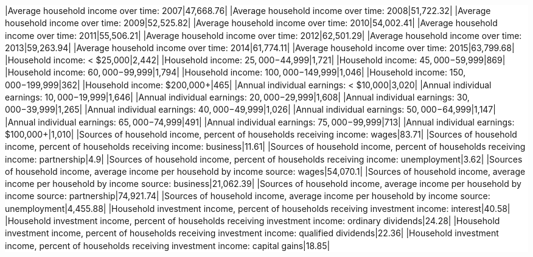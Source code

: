 |Average household income over time: 2007|47,668.76|
|Average household income over time: 2008|51,722.32|
|Average household income over time: 2009|52,525.82|
|Average household income over time: 2010|54,002.41|
|Average household income over time: 2011|55,506.21|
|Average household income over time: 2012|62,501.29|
|Average household income over time: 2013|59,263.94|
|Average household income over time: 2014|61,774.11|
|Average household income over time: 2015|63,799.68|
|Household income: < $25,000|2,442|
|Household income: $25,000-$44,999|1,721|
|Household income: $45,000-$59,999|869|
|Household income: $60,000-$99,999|1,794|
|Household income: $100,000-$149,999|1,046|
|Household income: $150,000-$199,999|362|
|Household income: $200,000+|465|
|Annual individual earnings: < $10,000|3,020|
|Annual individual earnings: $10,000-$19,999|1,646|
|Annual individual earnings: $20,000-$29,999|1,608|
|Annual individual earnings: $30,000-$39,999|1,265|
|Annual individual earnings: $40,000-$49,999|1,026|
|Annual individual earnings: $50,000-$64,999|1,147|
|Annual individual earnings: $65,000-$74,999|491|
|Annual individual earnings: $75,000-$99,999|713|
|Annual individual earnings: $100,000+|1,010|
|Sources of household income, percent of households receiving income: wages|83.71|
|Sources of household income, percent of households receiving income: business|11.61|
|Sources of household income, percent of households receiving income: partnership|4.9|
|Sources of household income, percent of households receiving income: unemployment|3.62|
|Sources of household income, average income per household by income source: wages|54,070.1|
|Sources of household income, average income per household by income source: business|21,062.39|
|Sources of household income, average income per household by income source: partnership|74,921.74|
|Sources of household income, average income per household by income source: unemployment|4,455.88|
|Household investment income, percent of households receiving investment income: interest|40.58|
|Household investment income, percent of households receiving investment income: ordinary dividends|24.28|
|Household investment income, percent of households receiving investment income: qualified dividends|22.36|
|Household investment income, percent of households receiving investment income: capital gains|18.85|